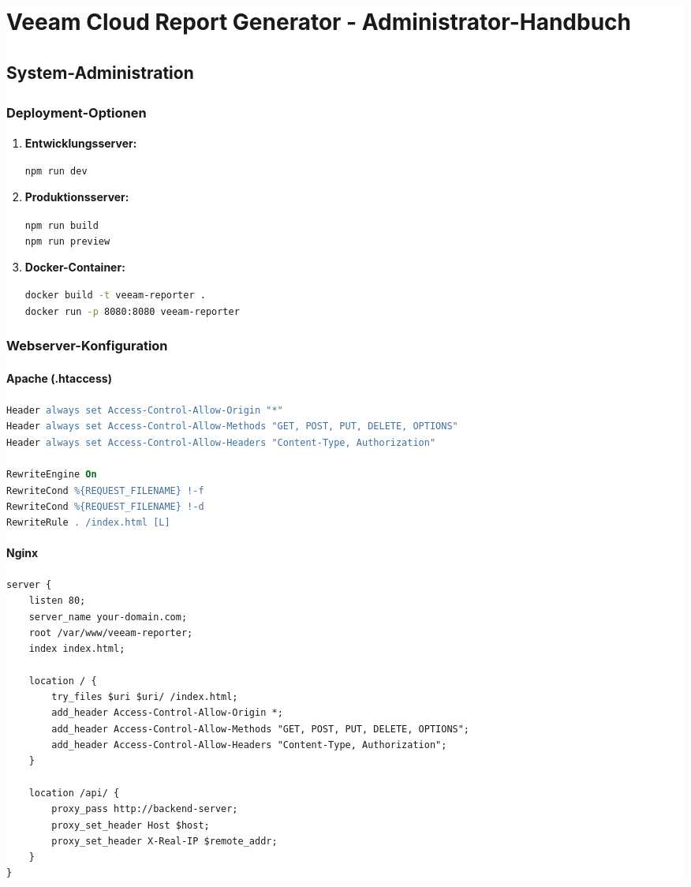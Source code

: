 
# Veeam Cloud Report Generator - Administrator-Handbuch

## System-Administration

### Deployment-Optionen

1. **Entwicklungsserver:**
   ```bash
   npm run dev
   ```

2. **Produktionsserver:**
   ```bash
   npm run build
   npm run preview
   ```

3. **Docker-Container:**
   ```bash
   docker build -t veeam-reporter .
   docker run -p 8080:8080 veeam-reporter
   ```

### Webserver-Konfiguration

#### Apache (.htaccess)
```apache
Header always set Access-Control-Allow-Origin "*"
Header always set Access-Control-Allow-Methods "GET, POST, PUT, DELETE, OPTIONS"
Header always set Access-Control-Allow-Headers "Content-Type, Authorization"

RewriteEngine On
RewriteCond %{REQUEST_FILENAME} !-f
RewriteCond %{REQUEST_FILENAME} !-d
RewriteRule . /index.html [L]
```

#### Nginx
```nginx
server {
    listen 80;
    server_name your-domain.com;
    root /var/www/veeam-reporter;
    index index.html;

    location / {
        try_files $uri $uri/ /index.html;
        add_header Access-Control-Allow-Origin *;
        add_header Access-Control-Allow-Methods "GET, POST, PUT, DELETE, OPTIONS";
        add_header Access-Control-Allow-Headers "Content-Type, Authorization";
    }

    location /api/ {
        proxy_pass http://backend-server;
        proxy_set_header Host $host;
        proxy_set_header X-Real-IP $remote_addr;
    }
}
```
